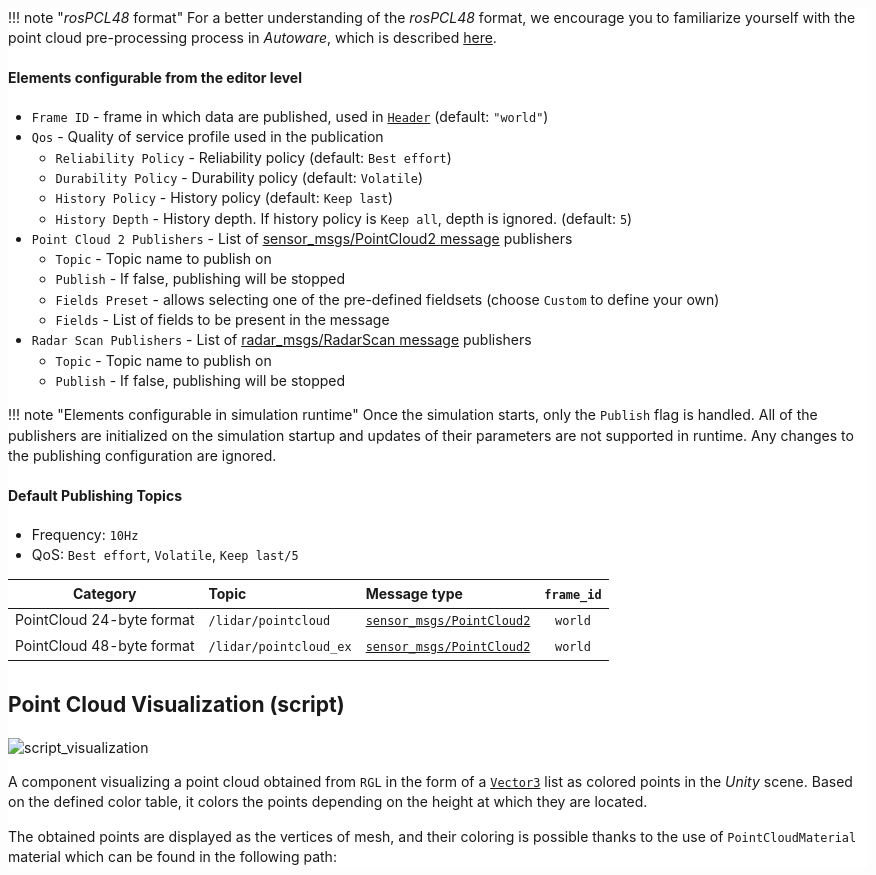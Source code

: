 !!! note "*rosPCL48* format"
    For a better understanding of the *rosPCL48* format, we encourage you to familiarize yourself with the point cloud pre-processing process in *Autoware*, which is described [here](https://autowarefoundation.github.io/autoware-documentation/latest/design/autoware-architecture/sensing/data-types/point-cloud/#channel).

#### Elements configurable from the editor level
- `Frame ID` - frame in which data are published, used in [`Header`](https://docs.ros2.org/latest/api/std_msgs/msg/Header.html) (default: `"world"`)
- `Qos` - Quality of service profile used in the publication
    - `Reliability Policy` - Reliability policy (default: `Best effort`)
    - `Durability Policy` - Durability policy (default: `Volatile`)
    - `History Policy` - History policy (default: `Keep last`)
    - `History Depth` - History depth. If history policy is `Keep all`, depth is ignored. (default: `5`)
- `Point Cloud 2 Publishers` - List of [sensor_msgs/PointCloud2 message](https://docs.ros2.org/latest/api/sensor_msgs/msg/PointCloud2.html) publishers
    - `Topic` - Topic name to publish on
    - `Publish` - If false, publishing will be stopped
    - `Fields Preset` - allows selecting one of the pre-defined fieldsets (choose `Custom` to define your own)
    - `Fields` - List of fields to be present in the message
- `Radar Scan Publishers` - List of [radar_msgs/RadarScan message](http://docs.ros.org/en/noetic/api/radar_msgs/html/msg/RadarScan.html) publishers
    - `Topic` - Topic name to publish on
    - `Publish` - If false, publishing will be stopped

!!! note "Elements configurable in simulation runtime"
    Once the simulation starts, only the `Publish` flag is handled. All of the publishers are initialized on the simulation startup and updates of their parameters are not supported in runtime. Any changes to the publishing configuration are ignored.

#### Default Publishing Topics
- Frequency: `10Hz`
- QoS:  `Best effort`, `Volatile`, `Keep last/5`

|         Category          | Topic                  | Message type                             | `frame_id` |
| :-----------------------: | :--------------------- | :--------------------------------------- | :--------: |
| PointCloud 24-byte format | `/lidar/pointcloud`    | [`sensor_msgs/PointCloud2`][pointcloud2] |  `world`   |
| PointCloud 48-byte format | `/lidar/pointcloud_ex` | [`sensor_msgs/PointCloud2`][pointcloud2] |  `world`   |

## Point Cloud Visualization (script)
![script_visualization](script_visualization.png)

A component visualizing a point cloud obtained from `RGL` in the form of a [`Vector3`](https://docs.unity3d.com/ScriptReference/Vector3.html) list as colored points in the *Unity* scene.
Based on the defined color table, it colors the points depending on the height at which they are located.

The obtained points are displayed as the vertices of mesh, and their coloring is possible thanks to the use of `PointCloudMaterial` material which can be found in the following path:


[pointcloud2]: https://docs.ros2.org/latest/api/sensor_msgs/msg/PointCloud2.html